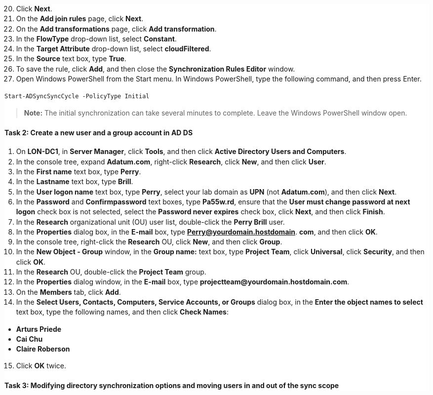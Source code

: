 20.  Click  **Next**.
21.  On the  **Add join rules** page, click **Next**.
22.  On the  **Add transformations** page, click **Add transformation**.
23.  In the  **FlowType** drop-down list, select **Constant**.
24.  In the  **Target Attribute** drop-down list, select **cloudFiltered**.
25.  In the  **Source** text box, type **True**.
26.  To save the rule, click  **Add**, and then close the  **Synchronization Rules Editor** window.
27.  Open Windows PowerShell from the Start menu. In Windows PowerShell, type the following command, and then press Enter. 

  ```
  Start-ADSyncSyncCycle -PolicyType Initial
  ```

>  **Note:** The initial synchronization can take several minutes to complete. Leave the Windows PowerShell window open.


#### Task 2: Create a new user and a group account in AD DS
  
1.  On  **LON-DC1**, in  **Server Manager**, click  **Tools**, and then click  **Active Directory Users and Computers**.
2.  In the console tree, expand  **Adatum.com**, right-click  **Research**, click  **New**, and then click  **User**.
3.  In the  **First name** text box, type **Perry**.
4.  In the  **Lastname** text box, type **Brill**.
5.  In the  **User logon name** text box, type **Perry**, select your lab domain as  **UPN** (not **Adatum.com**), and then click  **Next**.
6.  In the  **Password** and **Confirmpassword** text boxes, type **Pa55w.rd**, ensure that the  **User must change password at next logon** check box is not selected, select the **Password never expires** check box, click **Next**, and then click  **Finish**.
7.  In the  **Research** organizational unit (OU) user list, double-click the **Perry Brill** user.
8.  In the  **Properties** dialog box, in the **E-mail** box, type **Perry@yourdomain.hostdomain**. **com**, and then click  **OK**.
9.  In the console tree, right-click the  **Research** OU, click **New**, and then click  **Group**.
10.  In the  **New Object - Group** window, in the **Group name:** text box, type **Project Team**, click  **Universal**, click  **Security**, and then click  **OK**.
11.  In the  **Research** OU, double-click the **Project Team** group.
12.  In the  **Properties** dialog window, in the **E-mail** box, type **projectteam\@yourdomain.hostdomain.com**.
13.  On the  **Members** tab, click **Add**.
14.  In the  **Select Users, Contacts, Computers, Service Accounts, or Groups** dialog box, in the **Enter the object names to select** text box, type the following names, and then click **Check Names**:

  -  **Arturs Priede**
  -  **Cai Chu**
  -  **Claire Roberson**

15.  Click  **OK** twice.


#### Task 3: Modifying directory synchronization options and moving users in and out of the sync scope
  